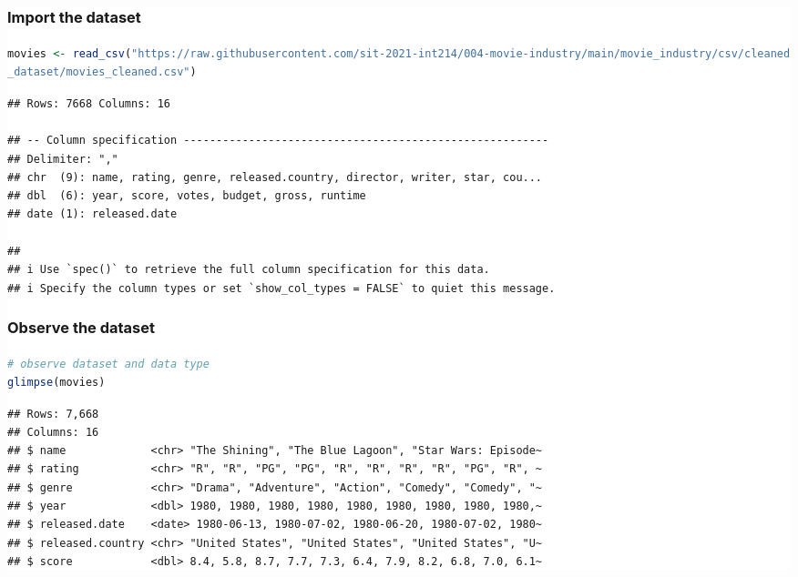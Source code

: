 ### Import the dataset

``` r
movies <- read_csv("https://raw.githubusercontent.com/sit-2021-int214/004-movie-industry/main/movie_industry/csv/cleaned_dataset/movies_cleaned.csv")
```

    ## Rows: 7668 Columns: 16

    ## -- Column specification --------------------------------------------------------
    ## Delimiter: ","
    ## chr  (9): name, rating, genre, released.country, director, writer, star, cou...
    ## dbl  (6): year, score, votes, budget, gross, runtime
    ## date (1): released.date

    ## 
    ## i Use `spec()` to retrieve the full column specification for this data.
    ## i Specify the column types or set `show_col_types = FALSE` to quiet this message.

### Observe the dataset

``` r
# observe dataset and data type
glimpse(movies)
```

    ## Rows: 7,668
    ## Columns: 16
    ## $ name             <chr> "The Shining", "The Blue Lagoon", "Star Wars: Episode~
    ## $ rating           <chr> "R", "R", "PG", "PG", "R", "R", "R", "R", "PG", "R", ~
    ## $ genre            <chr> "Drama", "Adventure", "Action", "Comedy", "Comedy", "~
    ## $ year             <dbl> 1980, 1980, 1980, 1980, 1980, 1980, 1980, 1980, 1980,~
    ## $ released.date    <date> 1980-06-13, 1980-07-02, 1980-06-20, 1980-07-02, 1980~
    ## $ released.country <chr> "United States", "United States", "United States", "U~
    ## $ score            <dbl> 8.4, 5.8, 8.7, 7.7, 7.3, 6.4, 7.9, 8.2, 6.8, 7.0, 6.1~